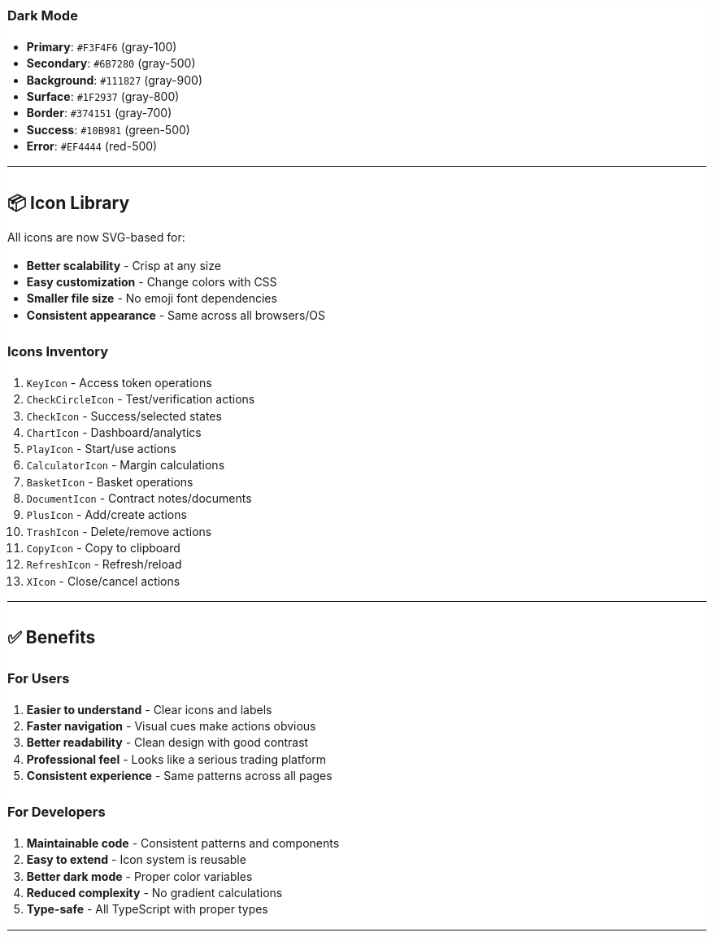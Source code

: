 ### **Dark Mode**
- **Primary**: `#F3F4F6` (gray-100)
- **Secondary**: `#6B7280` (gray-500)
- **Background**: `#111827` (gray-900)
- **Surface**: `#1F2937` (gray-800)
- **Border**: `#374151` (gray-700)
- **Success**: `#10B981` (green-500)
- **Error**: `#EF4444` (red-500)

---

## 📦 Icon Library

All icons are now SVG-based for:
- **Better scalability** - Crisp at any size
- **Easy customization** - Change colors with CSS
- **Smaller file size** - No emoji font dependencies
- **Consistent appearance** - Same across all browsers/OS

### **Icons Inventory**
1. `KeyIcon` - Access token operations
2. `CheckCircleIcon` - Test/verification actions
3. `CheckIcon` - Success/selected states
4. `ChartIcon` - Dashboard/analytics
5. `PlayIcon` - Start/use actions
6. `CalculatorIcon` - Margin calculations
7. `BasketIcon` - Basket operations
8. `DocumentIcon` - Contract notes/documents
9. `PlusIcon` - Add/create actions
10. `TrashIcon` - Delete/remove actions
11. `CopyIcon` - Copy to clipboard
12. `RefreshIcon` - Refresh/reload
13. `XIcon` - Close/cancel actions

---

## ✅ Benefits

### **For Users**
1. **Easier to understand** - Clear icons and labels
2. **Faster navigation** - Visual cues make actions obvious
3. **Better readability** - Clean design with good contrast
4. **Professional feel** - Looks like a serious trading platform
5. **Consistent experience** - Same patterns across all pages

### **For Developers**
1. **Maintainable code** - Consistent patterns and components
2. **Easy to extend** - Icon system is reusable
3. **Better dark mode** - Proper color variables
4. **Reduced complexity** - No gradient calculations
5. **Type-safe** - All TypeScript with proper types

---